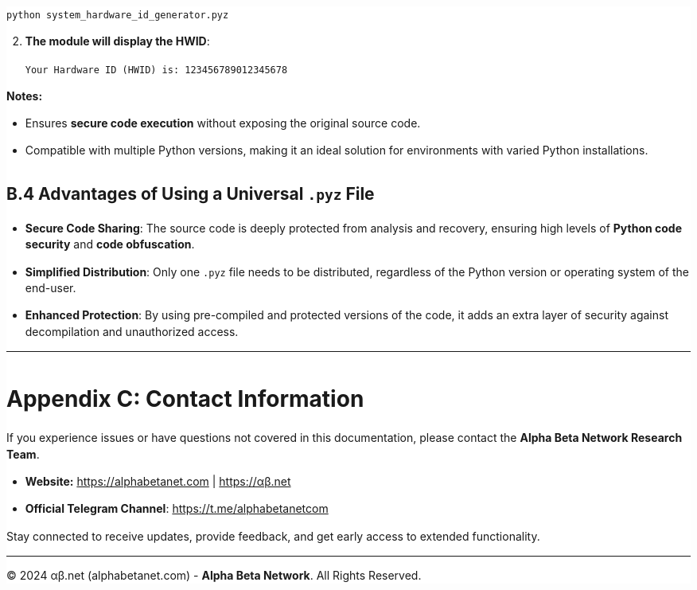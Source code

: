    ```bash
   python system_hardware_id_generator.pyz
   ```

2. **The module will display the HWID**:

   ```
   Your Hardware ID (HWID) is: 123456789012345678
   ```

**Notes:**

- Ensures **secure code execution** without exposing the original source code.

- Compatible with multiple Python versions, making it an ideal solution for environments with varied Python installations.

## B.4 Advantages of Using a Universal `.pyz` File

- **Secure Code Sharing**: The source code is deeply protected from analysis and recovery, ensuring high levels of **Python code security** and **code obfuscation**.

- **Simplified Distribution**: Only one `.pyz` file needs to be distributed, regardless of the Python version or operating system of the end-user.

- **Enhanced Protection**: By using pre-compiled and protected versions of the code, it adds an extra layer of security against decompilation and unauthorized access.

---

# Appendix C: Contact Information

If you experience issues or have questions not covered in this
documentation, please contact the **Alpha Beta Network Research Team**.

-   **Website:** https://alphabetanet.com \| https://αβ.net

-   **Official Telegram Channel**: https://t.me/alphabetanetcom

Stay connected to receive updates, provide feedback, and get early
access to extended functionality.

------------------------------------------------------------------------

© 2024 αβ.net (alphabetanet.com) - **Alpha Beta Network**. All Rights
Reserved.

